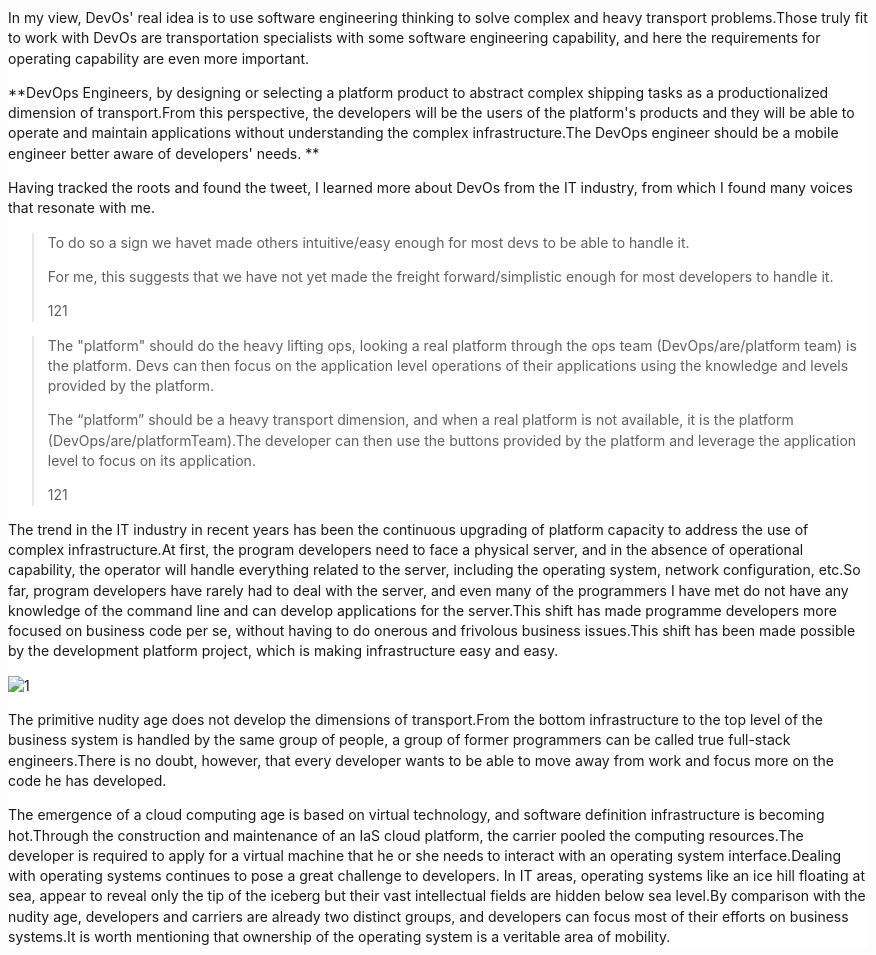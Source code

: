 In my view, DevOs' real idea is to use software engineering thinking to solve complex and heavy transport problems.Those truly fit to work with DevOs are transportation specialists with some software engineering capability, and here the requirements for operating capability are even more important.

\*\*DevOps Engineers, by designing or selecting a platform product to abstract complex shipping tasks as a productionalized dimension of transport.From this perspective, the developers will be the users of the platform's products and they will be able to operate and maintain applications without understanding the complex infrastructure.The DevOps engineer should be a mobile engineer better aware of developers' needs. \*\*

Having tracked the roots and found the tweet, I learned more about DevOs from the IT industry, from which I found many voices that resonate with me.

> To do so a sign we havet made others intuitive/easy enough for most devs to be able to handle it.
>
> For me, this suggests that we have not yet made the freight forward/simplistic enough for most developers to handle it.
>
> 121

> The "platform" should do the heavy lifting ops, looking a real platform through the ops team (DevOps/are/platform team) is the platform. Devs can then focus on the application level operations of their applications using the knowledge and levels provided by the platform.
>
> The “platform” should be a heavy transport dimension, and when a real platform is not available, it is the platform (DevOps/are/platformTeam).The developer can then use the buttons provided by the platform and leverage the application level to focus on its application.
>
> 121

The trend in the IT industry in recent years has been the continuous upgrading of platform capacity to address the use of complex infrastructure.At first, the program developers need to face a physical server, and in the absence of operational capability, the operator will handle everything related to the server, including the operating system, network configuration, etc.So far, program developers have rarely had to deal with the server, and even many of the programmers I have met do not have any knowledge of the command line and can develop applications for the server.This shift has made programme developers more focused on business code per se, without having to do onerous and frivolous business issues.This shift has been made possible by the development platform project, which is making infrastructure easy and easy.

![1](https://static.goodrain.com/wechat/cloud-native-for-dev-ops/cloud-nation-for-dev-ops-1.png)

The primitive nudity age does not develop the dimensions of transport.From the bottom infrastructure to the top level of the business system is handled by the same group of people, a group of former programmers can be called true full-stack engineers.There is no doubt, however, that every developer wants to be able to move away from work and focus more on the code he has developed.

The emergence of a cloud computing age is based on virtual technology, and software definition infrastructure is becoming hot.Through the construction and maintenance of an IaS cloud platform, the carrier pooled the computing resources.The developer is required to apply for a virtual machine that he or she needs to interact with an operating system interface.Dealing with operating systems continues to pose a great challenge to developers. In IT areas, operating systems like an ice hill floating at sea, appear to reveal only the tip of the iceberg but their vast intellectual fields are hidden below sea level.By comparison with the nudity age, developers and carriers are already two distinct groups, and developers can focus most of their efforts on business systems.It is worth mentioning that ownership of the operating system is a veritable area of mobility.
